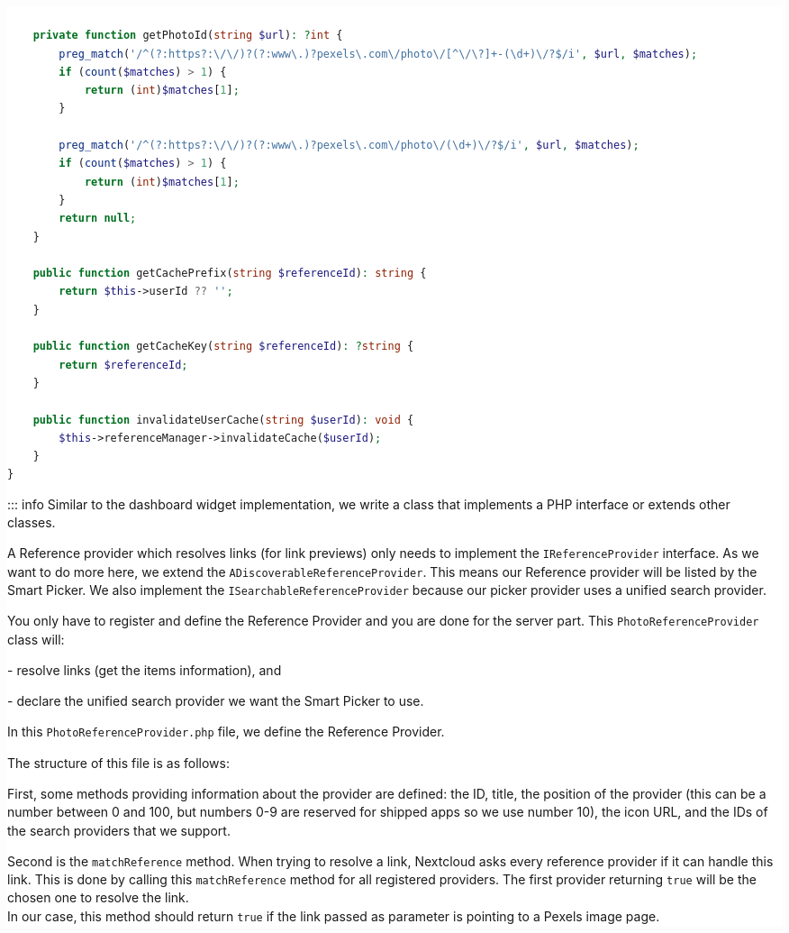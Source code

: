 ```php

	private function getPhotoId(string $url): ?int {
		preg_match('/^(?:https?:\/\/)?(?:www\.)?pexels\.com\/photo\/[^\/\?]+-(\d+)\/?$/i', $url, $matches);
		if (count($matches) > 1) {
			return (int)$matches[1];
		}

		preg_match('/^(?:https?:\/\/)?(?:www\.)?pexels\.com\/photo\/(\d+)\/?$/i', $url, $matches);
		if (count($matches) > 1) {
			return (int)$matches[1];
		}
		return null;
	}

	public function getCachePrefix(string $referenceId): string {
		return $this->userId ?? '';
	}

	public function getCacheKey(string $referenceId): ?string {
		return $referenceId;
	}

	public function invalidateUserCache(string $userId): void {
		$this->referenceManager->invalidateCache($userId);
	}
}
```

::: info
Similar to the dashboard widget implementation, we write a class that implements a PHP interface or extends other classes.

A Reference provider which resolves links (for link previews) only needs to implement the `IReferenceProvider` interface. As we want to do more here, we extend the `ADiscoverableReferenceProvider`. This means our Reference provider will be listed by the Smart Picker. We also implement the `ISearchableReferenceProvider` because our picker provider uses a unified search provider.

You only have to register and define the Reference Provider and you are done for the server part. This `PhotoReferenceProvider` class will:

\- resolve links (get the items information), and

\- declare the unified search provider we want the Smart Picker to use.

In this `PhotoReferenceProvider.php` file, we define the Reference Provider.

The structure of this file is as follows:

First, some methods providing information about the provider are defined: the ID, title, the position of the provider (this can be a number between 0 and 100, but numbers 0-9 are reserved for shipped apps so we use number 10), the icon URL, and the IDs of the search providers that we support.

Second is the `matchReference` method. When trying to resolve a link, Nextcloud asks every reference provider if it can handle this link. This is done by calling this `matchReference` method for all registered providers. The first provider returning `true` will be the chosen one to resolve the link.  
In our case, this method should return `true` if the link passed as parameter is pointing to a Pexels image page.
